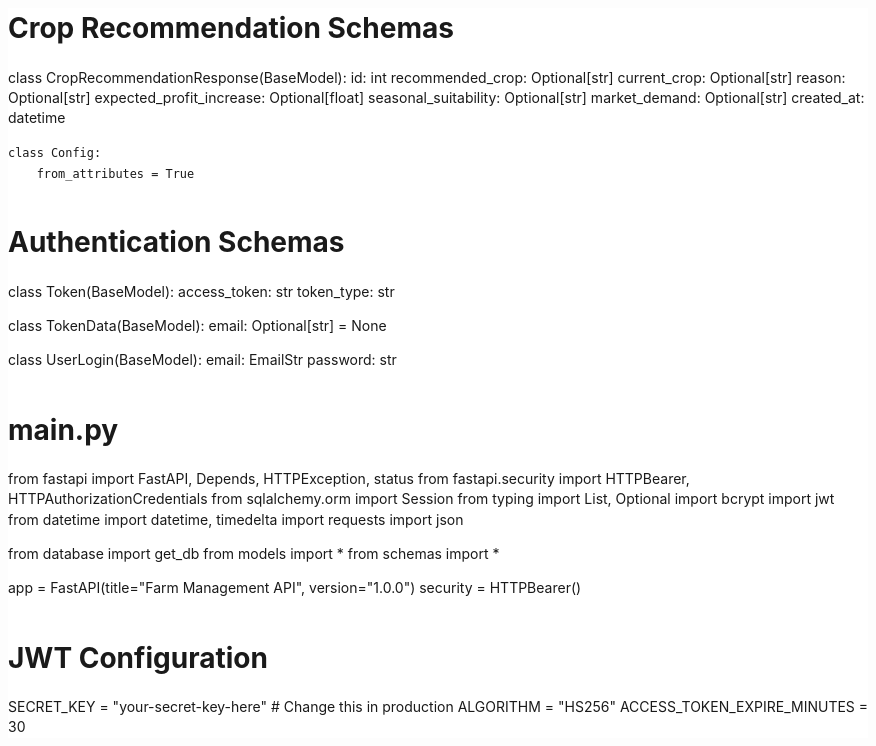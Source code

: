 # Crop Recommendation Schemas
class CropRecommendationResponse(BaseModel):
    id: int
    recommended_crop: Optional[str]
    current_crop: Optional[str]
    reason: Optional[str]
    expected_profit_increase: Optional[float]
    seasonal_suitability: Optional[str]
    market_demand: Optional[str]
    created_at: datetime
    
    class Config:
        from_attributes = True

# Authentication Schemas
class Token(BaseModel):
    access_token: str
    token_type: str

class TokenData(BaseModel):
    email: Optional[str] = None

class UserLogin(BaseModel):
    email: EmailStr
    password: str

# main.py
from fastapi import FastAPI, Depends, HTTPException, status
from fastapi.security import HTTPBearer, HTTPAuthorizationCredentials
from sqlalchemy.orm import Session
from typing import List, Optional
import bcrypt
import jwt
from datetime import datetime, timedelta
import requests
import json

from database import get_db
from models import *
from schemas import *

app = FastAPI(title="Farm Management API", version="1.0.0")
security = HTTPBearer()

# JWT Configuration
SECRET_KEY = "your-secret-key-here"  # Change this in production
ALGORITHM = "HS256"
ACCESS_TOKEN_EXPIRE_MINUTES = 30
